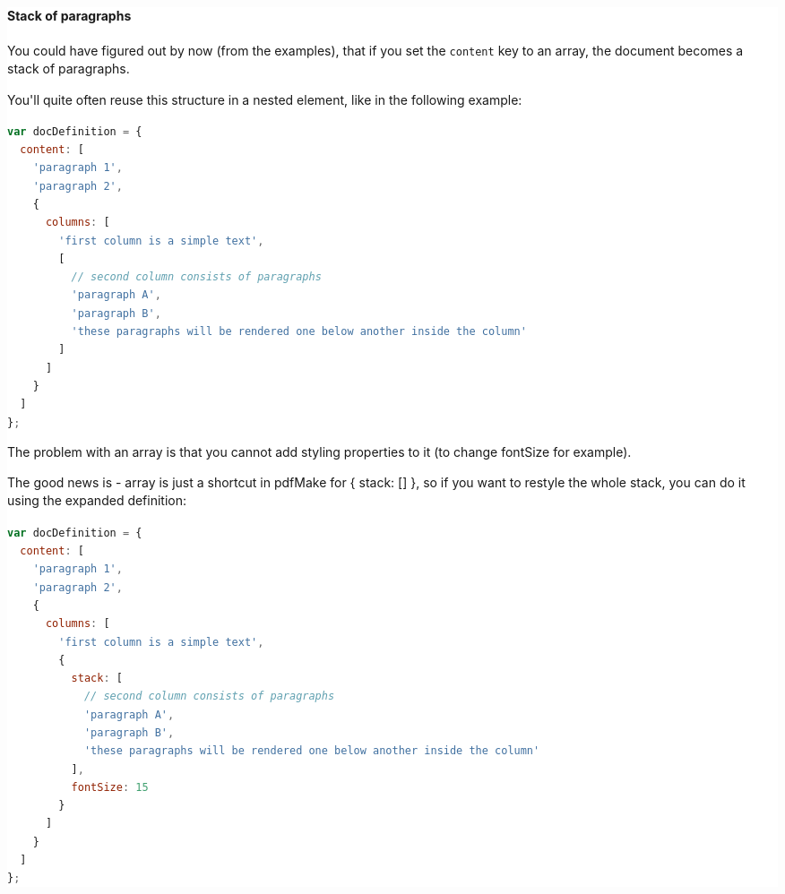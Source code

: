 #### Stack of paragraphs

You could have figured out by now (from the examples), that if you set the ```content``` key to an array, the  document becomes a stack of paragraphs.

You'll quite often reuse this structure in a nested element, like in the following example:
```js
var docDefinition = {
  content: [
    'paragraph 1',
    'paragraph 2',
    {
      columns: [
        'first column is a simple text',
        [
          // second column consists of paragraphs
          'paragraph A',
          'paragraph B',
          'these paragraphs will be rendered one below another inside the column'
        ]
      ]
    }
  ]
};
```

The problem with an array is that you cannot add styling properties to it (to change fontSize for example).

The good news is - array is just a shortcut in pdfMake for { stack: [] }, so if you want to restyle the whole stack, you can do it using the expanded definition:
```js
var docDefinition = {
  content: [
    'paragraph 1',
    'paragraph 2',
    {
      columns: [
        'first column is a simple text',
        {
          stack: [
            // second column consists of paragraphs
            'paragraph A',
            'paragraph B',
            'these paragraphs will be rendered one below another inside the column'
          ],
          fontSize: 15
        }
      ]
    }
  ]
};
```
